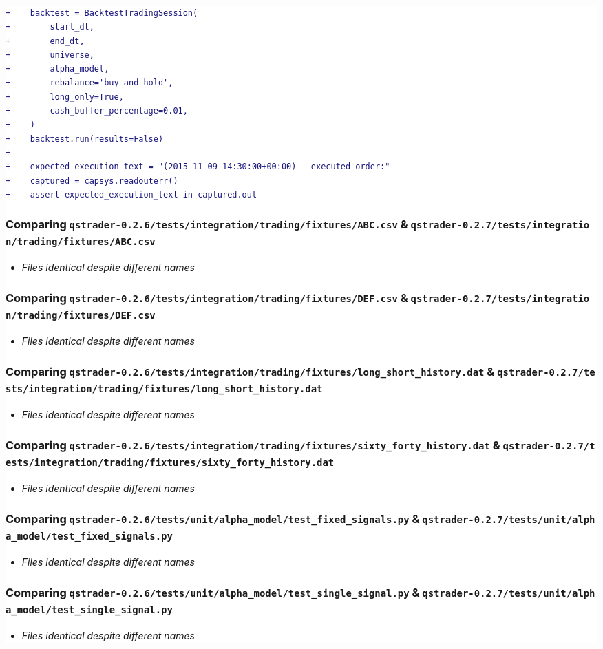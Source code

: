 ```diff
+    backtest = BacktestTradingSession(
+        start_dt,
+        end_dt,
+        universe,
+        alpha_model,
+        rebalance='buy_and_hold',
+        long_only=True,
+        cash_buffer_percentage=0.01,
+    )
+    backtest.run(results=False)
+    
+    expected_execution_text = "(2015-11-09 14:30:00+00:00) - executed order:"
+    captured = capsys.readouterr()
+    assert expected_execution_text in captured.out
```

### Comparing `qstrader-0.2.6/tests/integration/trading/fixtures/ABC.csv` & `qstrader-0.2.7/tests/integration/trading/fixtures/ABC.csv`

 * *Files identical despite different names*

### Comparing `qstrader-0.2.6/tests/integration/trading/fixtures/DEF.csv` & `qstrader-0.2.7/tests/integration/trading/fixtures/DEF.csv`

 * *Files identical despite different names*

### Comparing `qstrader-0.2.6/tests/integration/trading/fixtures/long_short_history.dat` & `qstrader-0.2.7/tests/integration/trading/fixtures/long_short_history.dat`

 * *Files identical despite different names*

### Comparing `qstrader-0.2.6/tests/integration/trading/fixtures/sixty_forty_history.dat` & `qstrader-0.2.7/tests/integration/trading/fixtures/sixty_forty_history.dat`

 * *Files identical despite different names*

### Comparing `qstrader-0.2.6/tests/unit/alpha_model/test_fixed_signals.py` & `qstrader-0.2.7/tests/unit/alpha_model/test_fixed_signals.py`

 * *Files identical despite different names*

### Comparing `qstrader-0.2.6/tests/unit/alpha_model/test_single_signal.py` & `qstrader-0.2.7/tests/unit/alpha_model/test_single_signal.py`

 * *Files identical despite different names*
